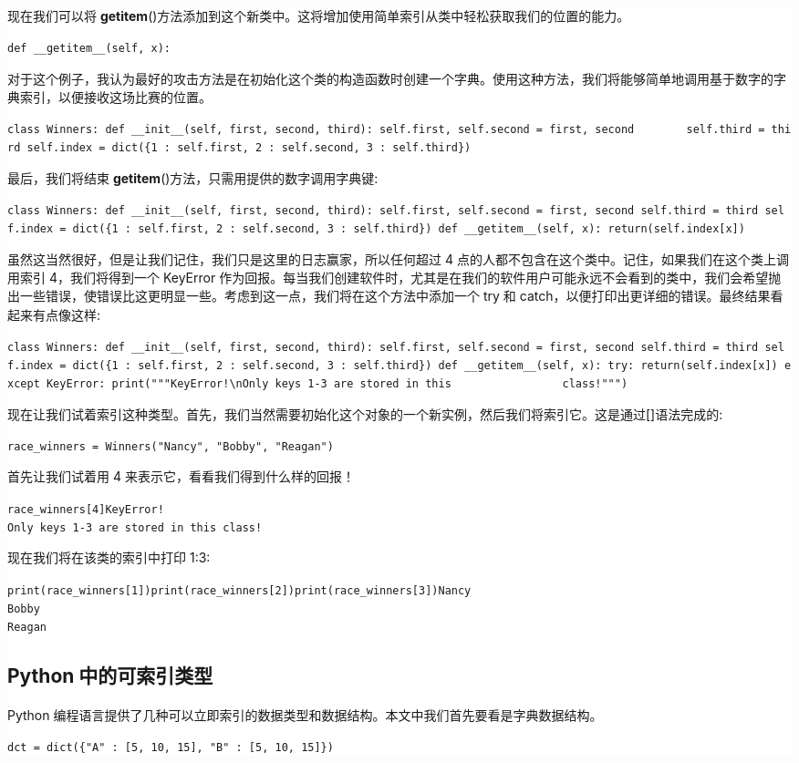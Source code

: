 现在我们可以将 __getitem__()方法添加到这个新类中。这将增加使用简单索引从类中轻松获取我们的位置的能力。

```
def __getitem__(self, x):
```

对于这个例子，我认为最好的攻击方法是在初始化这个类的构造函数时创建一个字典。使用这种方法，我们将能够简单地调用基于数字的字典索引，以便接收这场比赛的位置。

```
class Winners: def __init__(self, first, second, third): self.first, self.second = first, second        self.third = third self.index = dict({1 : self.first, 2 : self.second, 3 : self.third})
```

最后，我们将结束 __getitem__()方法，只需用提供的数字调用字典键:

```
class Winners: def __init__(self, first, second, third): self.first, self.second = first, second self.third = third self.index = dict({1 : self.first, 2 : self.second, 3 : self.third}) def __getitem__(self, x): return(self.index[x])
```

虽然这当然很好，但是让我们记住，我们只是这里的日志赢家，所以任何超过 4 点的人都不包含在这个类中。记住，如果我们在这个类上调用索引 4，我们将得到一个 KeyError 作为回报。每当我们创建软件时，尤其是在我们的软件用户可能永远不会看到的类中，我们会希望抛出一些错误，使错误比这更明显一些。考虑到这一点，我们将在这个方法中添加一个 try 和 catch，以便打印出更详细的错误。最终结果看起来有点像这样:

```
class Winners: def __init__(self, first, second, third): self.first, self.second = first, second self.third = third self.index = dict({1 : self.first, 2 : self.second, 3 : self.third}) def __getitem__(self, x): try: return(self.index[x]) except KeyError: print("""KeyError!\nOnly keys 1-3 are stored in this                 class!""")
```

现在让我们试着索引这种类型。首先，我们当然需要初始化这个对象的一个新实例，然后我们将索引它。这是通过[]语法完成的:

```
race_winners = Winners("Nancy", "Bobby", "Reagan")
```

首先让我们试着用 4 来表示它，看看我们得到什么样的回报！

```
race_winners[4]KeyError!
Only keys 1-3 are stored in this class!
```

现在我们将在该类的索引中打印 1:3:

```
print(race_winners[1])print(race_winners[2])print(race_winners[3])Nancy
Bobby
Reagan
```

## Python 中的可索引类型

Python 编程语言提供了几种可以立即索引的数据类型和数据结构。本文中我们首先要看是字典数据结构。

```
dct = dict({"A" : [5, 10, 15], "B" : [5, 10, 15]})
```

